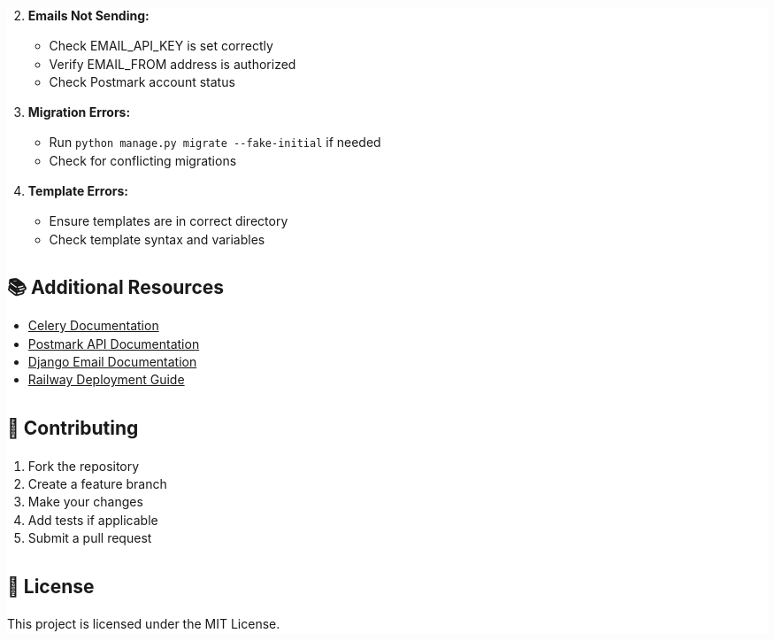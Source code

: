 2. **Emails Not Sending:**
   - Check EMAIL_API_KEY is set correctly
   - Verify EMAIL_FROM address is authorized
   - Check Postmark account status

3. **Migration Errors:**
   - Run `python manage.py migrate --fake-initial` if needed
   - Check for conflicting migrations

4. **Template Errors:**
   - Ensure templates are in correct directory
   - Check template syntax and variables

## 📚 Additional Resources

- [Celery Documentation](https://docs.celeryproject.org/)
- [Postmark API Documentation](https://postmarkapp.com/developer/api)
- [Django Email Documentation](https://docs.djangoproject.com/en/4.2/topics/email/)
- [Railway Deployment Guide](https://docs.railway.app/)

## 🤝 Contributing

1. Fork the repository
2. Create a feature branch
3. Make your changes
4. Add tests if applicable
5. Submit a pull request

## 📄 License

This project is licensed under the MIT License.
